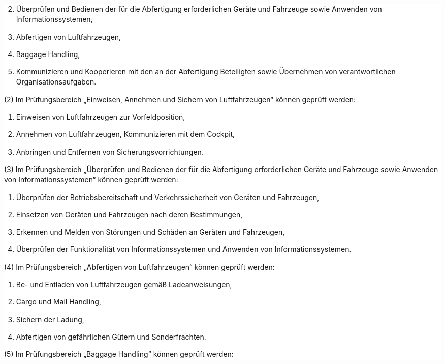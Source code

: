 
2.  Überprüfen und Bedienen der für die Abfertigung erforderlichen Geräte
    und Fahrzeuge sowie Anwenden von Informationssystemen,


3.  Abfertigen von Luftfahrzeugen,


4.  Baggage Handling,


5.  Kommunizieren und Kooperieren mit den an der Abfertigung Beteiligten
    sowie Übernehmen von verantwortlichen Organisationsaufgaben.




(2) Im Prüfungsbereich „Einweisen, Annehmen und Sichern von
Luftfahrzeugen“ können geprüft werden:

1.  Einweisen von Luftfahrzeugen zur Vorfeldposition,


2.  Annehmen von Luftfahrzeugen, Kommunizieren mit dem Cockpit,


3.  Anbringen und Entfernen von Sicherungsvorrichtungen.




(3) Im Prüfungsbereich „Überprüfen und Bedienen der für die
Abfertigung erforderlichen Geräte und Fahrzeuge sowie Anwenden von
Informationssystemen“ können geprüft werden:

1.  Überprüfen der Betriebsbereitschaft und Verkehrssicherheit von Geräten
    und Fahrzeugen,


2.  Einsetzen von Geräten und Fahrzeugen nach deren Bestimmungen,


3.  Erkennen und Melden von Störungen und Schäden an Geräten und
    Fahrzeugen,


4.  Überprüfen der Funktionalität von Informationssystemen und Anwenden
    von Informationssystemen.




(4) Im Prüfungsbereich „Abfertigen von Luftfahrzeugen“ können geprüft
werden:

1.  Be- und Entladen von Luftfahrzeugen gemäß Ladeanweisungen,


2.  Cargo und Mail Handling,


3.  Sichern der Ladung,


4.  Abfertigen von gefährlichen Gütern und Sonderfrachten.




(5) Im Prüfungsbereich „Baggage Handling“ können geprüft werden:
